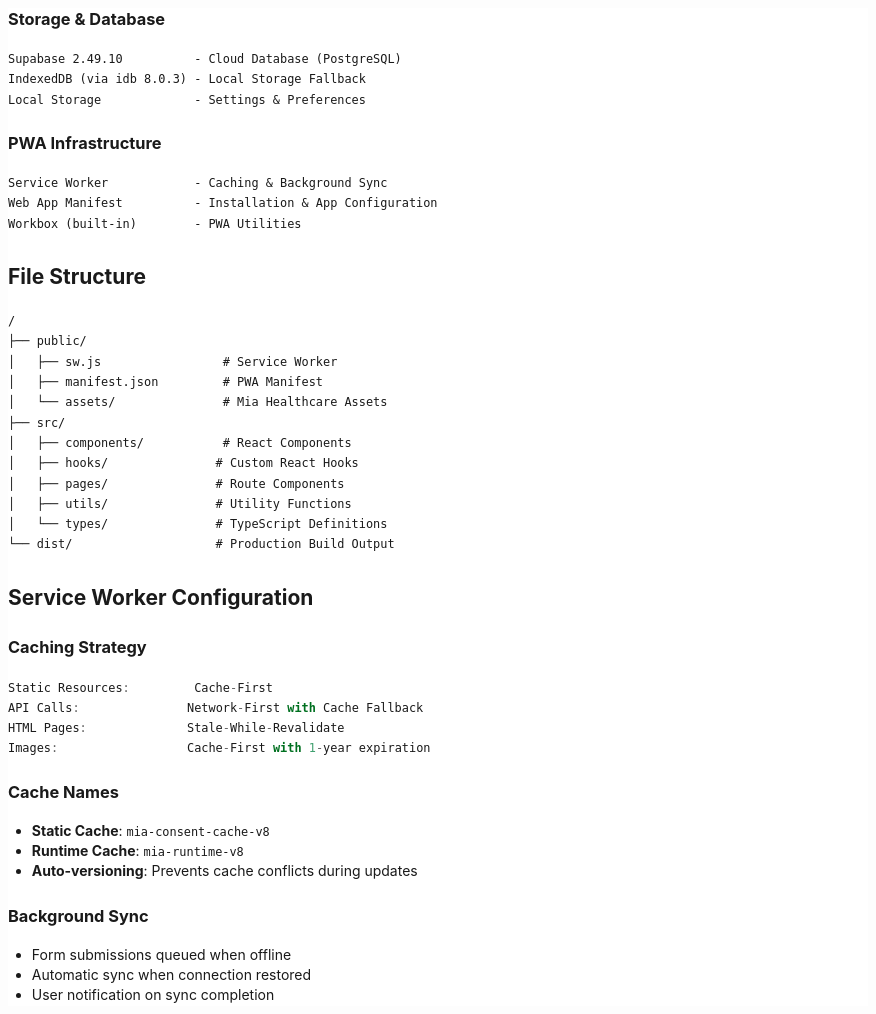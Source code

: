 ### Storage & Database
```
Supabase 2.49.10          - Cloud Database (PostgreSQL)
IndexedDB (via idb 8.0.3) - Local Storage Fallback
Local Storage             - Settings & Preferences
```

### PWA Infrastructure
```
Service Worker            - Caching & Background Sync
Web App Manifest          - Installation & App Configuration
Workbox (built-in)        - PWA Utilities
```

## File Structure

```
/
├── public/
│   ├── sw.js                 # Service Worker
│   ├── manifest.json         # PWA Manifest
│   └── assets/               # Mia Healthcare Assets
├── src/
│   ├── components/           # React Components
│   ├── hooks/               # Custom React Hooks
│   ├── pages/               # Route Components
│   ├── utils/               # Utility Functions
│   └── types/               # TypeScript Definitions
└── dist/                    # Production Build Output
```

## Service Worker Configuration

### Caching Strategy
```javascript
Static Resources:         Cache-First
API Calls:               Network-First with Cache Fallback
HTML Pages:              Stale-While-Revalidate
Images:                  Cache-First with 1-year expiration
```

### Cache Names
- **Static Cache**: `mia-consent-cache-v8`
- **Runtime Cache**: `mia-runtime-v8`
- **Auto-versioning**: Prevents cache conflicts during updates

### Background Sync
- Form submissions queued when offline
- Automatic sync when connection restored
- User notification on sync completion
